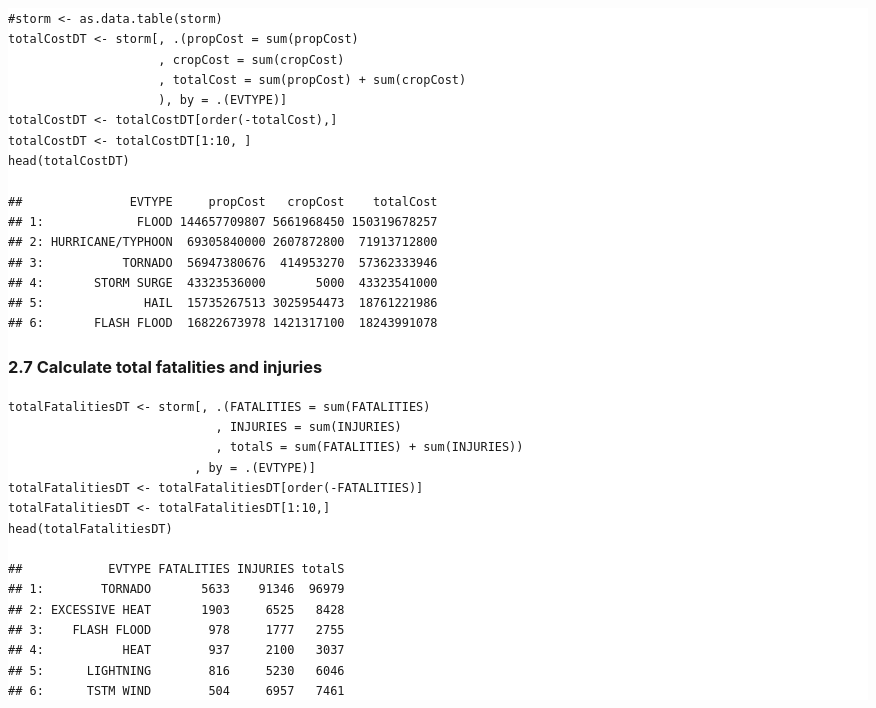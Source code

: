     #storm <- as.data.table(storm)
    totalCostDT <- storm[, .(propCost = sum(propCost)
                         , cropCost = sum(cropCost)
                         , totalCost = sum(propCost) + sum(cropCost)
                         ), by = .(EVTYPE)]
    totalCostDT <- totalCostDT[order(-totalCost),]
    totalCostDT <- totalCostDT[1:10, ]
    head(totalCostDT)

    ##               EVTYPE     propCost   cropCost    totalCost
    ## 1:             FLOOD 144657709807 5661968450 150319678257
    ## 2: HURRICANE/TYPHOON  69305840000 2607872800  71913712800
    ## 3:           TORNADO  56947380676  414953270  57362333946
    ## 4:       STORM SURGE  43323536000       5000  43323541000
    ## 5:              HAIL  15735267513 3025954473  18761221986
    ## 6:       FLASH FLOOD  16822673978 1421317100  18243991078

### 2.7 Calculate total fatalities and injuries

    totalFatalitiesDT <- storm[, .(FATALITIES = sum(FATALITIES)
                                 , INJURIES = sum(INJURIES)
                                 , totalS = sum(FATALITIES) + sum(INJURIES))
                              , by = .(EVTYPE)]
    totalFatalitiesDT <- totalFatalitiesDT[order(-FATALITIES)]
    totalFatalitiesDT <- totalFatalitiesDT[1:10,]
    head(totalFatalitiesDT)

    ##            EVTYPE FATALITIES INJURIES totalS
    ## 1:        TORNADO       5633    91346  96979
    ## 2: EXCESSIVE HEAT       1903     6525   8428
    ## 3:    FLASH FLOOD        978     1777   2755
    ## 4:           HEAT        937     2100   3037
    ## 5:      LIGHTNING        816     5230   6046
    ## 6:      TSTM WIND        504     6957   7461
